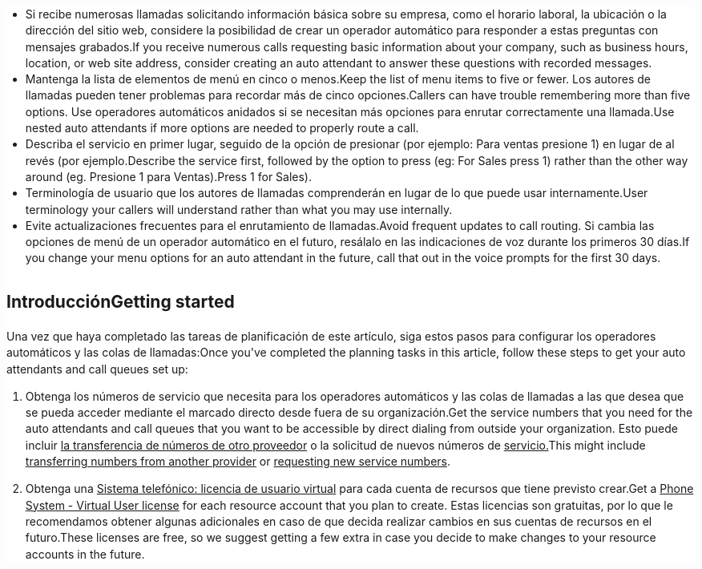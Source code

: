 - <span data-ttu-id="9a5ab-253">Si recibe numerosas llamadas solicitando información básica sobre su empresa, como el horario laboral, la ubicación o la dirección del sitio web, considere la posibilidad de crear un operador automático para responder a estas preguntas con mensajes grabados.</span><span class="sxs-lookup"><span data-stu-id="9a5ab-253">If you receive numerous calls requesting basic information about your company, such as business hours, location, or web site address, consider creating an auto attendant to answer these questions with recorded messages.</span></span>
- <span data-ttu-id="9a5ab-254">Mantenga la lista de elementos de menú en cinco o menos.</span><span class="sxs-lookup"><span data-stu-id="9a5ab-254">Keep the list of menu items to five or fewer.</span></span> <span data-ttu-id="9a5ab-255">Los autores de llamadas pueden tener problemas para recordar más de cinco opciones.</span><span class="sxs-lookup"><span data-stu-id="9a5ab-255">Callers can have trouble remembering more than five options.</span></span> <span data-ttu-id="9a5ab-256">Use operadores automáticos anidados si se necesitan más opciones para enrutar correctamente una llamada.</span><span class="sxs-lookup"><span data-stu-id="9a5ab-256">Use nested auto attendants if more options are needed to properly route a call.</span></span>
- <span data-ttu-id="9a5ab-257">Describa el servicio en primer lugar, seguido de la opción de presionar (por ejemplo: Para ventas presione 1) en lugar de al revés (por ejemplo.</span><span class="sxs-lookup"><span data-stu-id="9a5ab-257">Describe the service first, followed by the option to press (eg: For Sales press 1) rather than the other way around (eg.</span></span> <span data-ttu-id="9a5ab-258">Presione 1 para Ventas).</span><span class="sxs-lookup"><span data-stu-id="9a5ab-258">Press 1 for Sales).</span></span>
- <span data-ttu-id="9a5ab-259">Terminología de usuario que los autores de llamadas comprenderán en lugar de lo que puede usar internamente.</span><span class="sxs-lookup"><span data-stu-id="9a5ab-259">User terminology your callers will understand rather than what you may use internally.</span></span>
- <span data-ttu-id="9a5ab-260">Evite actualizaciones frecuentes para el enrutamiento de llamadas.</span><span class="sxs-lookup"><span data-stu-id="9a5ab-260">Avoid frequent updates to call routing.</span></span> <span data-ttu-id="9a5ab-261">Si cambia las opciones de menú de un operador automático en el futuro, resálalo en las indicaciones de voz durante los primeros 30 días.</span><span class="sxs-lookup"><span data-stu-id="9a5ab-261">If you change your menu options for an auto attendant in the future, call that out in the voice prompts for the first 30 days.</span></span>

## <a name="getting-started"></a><span data-ttu-id="9a5ab-262">Introducción</span><span class="sxs-lookup"><span data-stu-id="9a5ab-262">Getting started</span></span>

<span data-ttu-id="9a5ab-263">Una vez que haya completado las tareas de planificación de este artículo, siga estos pasos para configurar los operadores automáticos y las colas de llamadas:</span><span class="sxs-lookup"><span data-stu-id="9a5ab-263">Once you've completed the planning tasks in this article, follow these steps to get your auto attendants and call queues set up:</span></span>

1. <span data-ttu-id="9a5ab-264">Obtenga los números de servicio que necesita para los operadores automáticos y las colas de llamadas a las que desea que se pueda acceder mediante el marcado directo desde fuera de su organización.</span><span class="sxs-lookup"><span data-stu-id="9a5ab-264">Get the service numbers that you need for the auto attendants and call queues that you want to be accessible by direct dialing from outside your organization.</span></span> <span data-ttu-id="9a5ab-265">Esto puede incluir [la transferencia de números de otro proveedor](phone-number-calling-plans/transfer-phone-numbers-to-teams.md) o la solicitud de nuevos números de [servicio.](getting-service-phone-numbers.md)</span><span class="sxs-lookup"><span data-stu-id="9a5ab-265">This might include [transferring numbers from another provider](phone-number-calling-plans/transfer-phone-numbers-to-teams.md) or [requesting new service numbers](getting-service-phone-numbers.md).</span></span>

2. <span data-ttu-id="9a5ab-266">Obtenga una [Sistema telefónico: licencia de usuario virtual](teams-add-on-licensing/virtual-user.md) para cada cuenta de recursos que tiene previsto crear.</span><span class="sxs-lookup"><span data-stu-id="9a5ab-266">Get a [Phone System - Virtual User license](teams-add-on-licensing/virtual-user.md) for each resource account that you plan to create.</span></span> <span data-ttu-id="9a5ab-267">Estas licencias son gratuitas, por lo que le recomendamos obtener algunas adicionales en caso de que decida realizar cambios en sus cuentas de recursos en el futuro.</span><span class="sxs-lookup"><span data-stu-id="9a5ab-267">These licenses are free, so we suggest getting a few extra in case you decide to make changes to your resource accounts in the future.</span></span>
